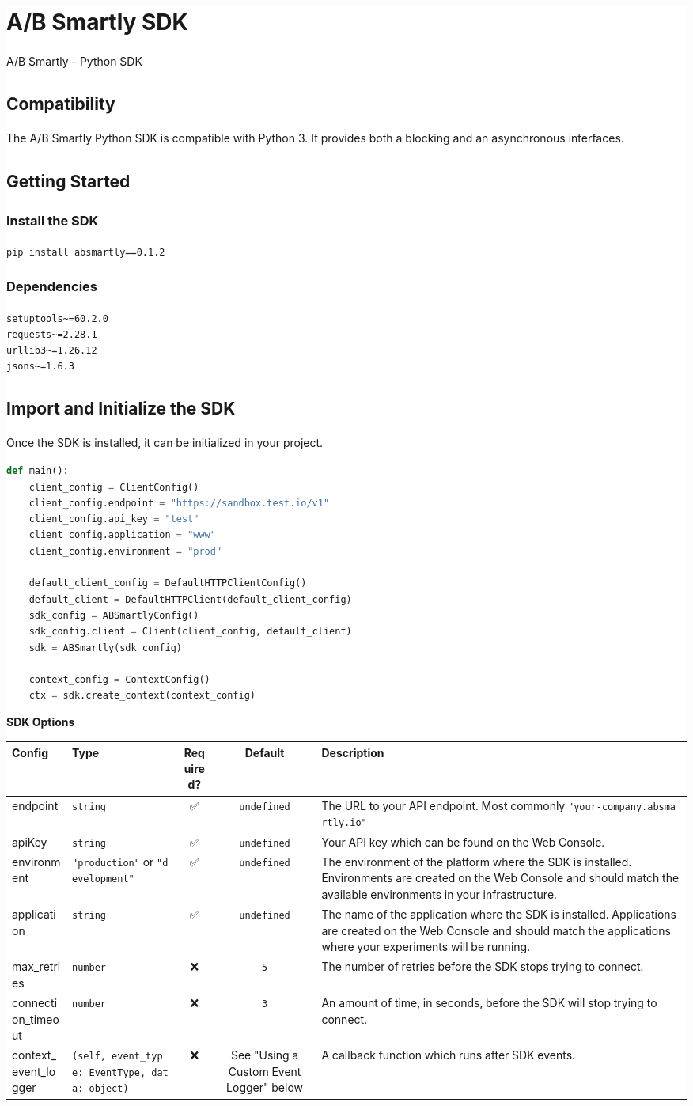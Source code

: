 # A/B Smartly SDK

A/B Smartly - Python SDK

## Compatibility

The A/B Smartly Python SDK is compatible with Python 3.
It provides both a blocking and an asynchronous interfaces.

## Getting Started

### Install the SDK
 ```bash
 pip install absmartly==0.1.2
 ```

### Dependencies
```
setuptools~=60.2.0  
requests~=2.28.1  
urllib3~=1.26.12  
jsons~=1.6.3
```



## Import and Initialize the SDK

Once the SDK is installed, it can be initialized in your project.
```python
def main():
    client_config = ClientConfig()
    client_config.endpoint = "https://sandbox.test.io/v1"
    client_config.api_key = "test"
    client_config.application = "www"
    client_config.environment = "prod"

    default_client_config = DefaultHTTPClientConfig()
    default_client = DefaultHTTPClient(default_client_config)
    sdk_config = ABSmartlyConfig()
    sdk_config.client = Client(client_config, default_client)
    sdk = ABSmartly(sdk_config)

    context_config = ContextConfig()
    ctx = sdk.create_context(context_config)
```

**SDK Options**

| Config      | Type                                          | Required? |                 Default                 | Description                                                                                                                                                                   |
| :---------- |:----------------------------------------------| :-------: |:---------------------------------------:|:------------------------------------------------------------------------------------------------------------------------------------------------------------------------------|
| endpoint    | `string`                                      |  &#9989;  |               `undefined`               | The URL to your API endpoint. Most commonly `"your-company.absmartly.io"`                                                                                                     |
| apiKey      | `string`                                      |  &#9989;  |               `undefined`               | Your API key which can be found on the Web Console.                                                                                                                           |
| environment | `"production"` or `"development"`             |  &#9989;  |               `undefined`               | The environment of the platform where the SDK is installed. Environments are created on the Web Console and should match the available environments in your infrastructure.   |
| application | `string`                                      |  &#9989;  |               `undefined`               | The name of the application where the SDK is installed. Applications are created on the Web Console and should match the applications where your experiments will be running. |
| max_retries     | `number`                                      | &#10060;  |                   `5`                   | The number of retries before the SDK stops trying to connect.                                                                                                                 |
| connection_timeout     | `number`                                      | &#10060;  |                   `3`                   | An amount of time, in seconds, before the SDK will stop trying to connect.                                                                                                    |
| context_event_logger | `(self, event_type: EventType, data: object)` | &#10060;  | See "Using a Custom Event Logger" below | A callback function which runs after SDK events.                                                                                                                              
